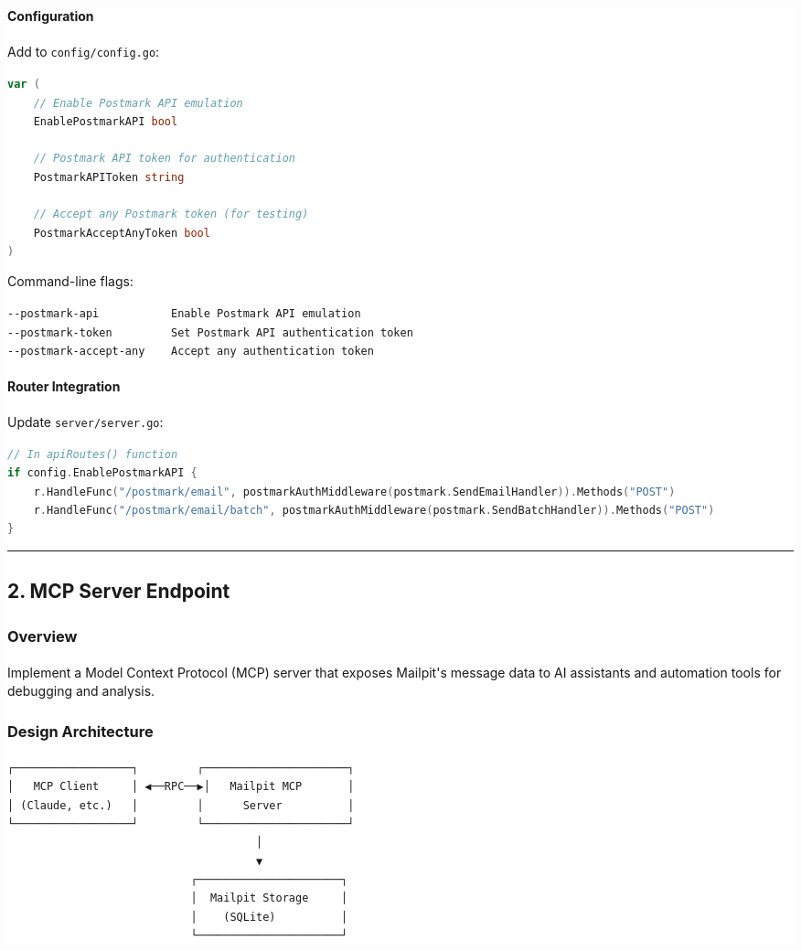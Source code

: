 #### Configuration

Add to `config/config.go`:
```go
var (
    // Enable Postmark API emulation
    EnablePostmarkAPI bool
    
    // Postmark API token for authentication
    PostmarkAPIToken string
    
    // Accept any Postmark token (for testing)
    PostmarkAcceptAnyToken bool
)
```

Command-line flags:
```
--postmark-api           Enable Postmark API emulation
--postmark-token         Set Postmark API authentication token
--postmark-accept-any    Accept any authentication token
```

#### Router Integration

Update `server/server.go`:
```go
// In apiRoutes() function
if config.EnablePostmarkAPI {
    r.HandleFunc("/postmark/email", postmarkAuthMiddleware(postmark.SendEmailHandler)).Methods("POST")
    r.HandleFunc("/postmark/email/batch", postmarkAuthMiddleware(postmark.SendBatchHandler)).Methods("POST")
}
```

---

## 2. MCP Server Endpoint

### Overview
Implement a Model Context Protocol (MCP) server that exposes Mailpit's message data to AI assistants and automation tools for debugging and analysis.

### Design Architecture

```
┌──────────────────┐         ┌──────────────────────┐
│   MCP Client     │ ◀──RPC──▶│   Mailpit MCP       │
│ (Claude, etc.)   │         │      Server          │
└──────────────────┘         └──────────────────────┘
                                      │
                                      ▼
                            ┌──────────────────────┐
                            │  Mailpit Storage     │
                            │    (SQLite)          │
                            └──────────────────────┘
```
